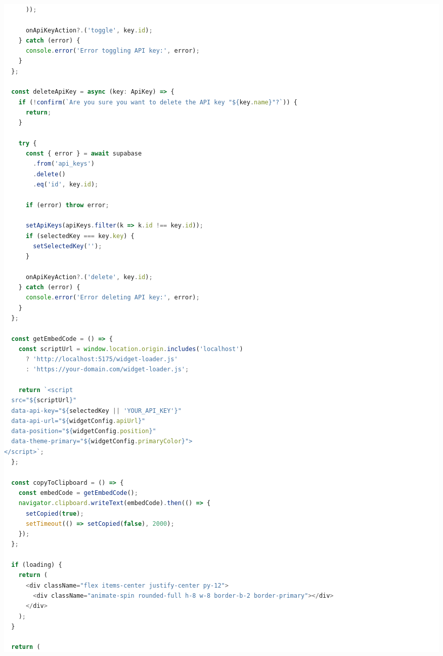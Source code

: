 ```typescript
      ));
      
      onApiKeyAction?.('toggle', key.id);
    } catch (error) {
      console.error('Error toggling API key:', error);
    }
  };

  const deleteApiKey = async (key: ApiKey) => {
    if (!confirm(`Are you sure you want to delete the API key "${key.name}"?`)) {
      return;
    }

    try {
      const { error } = await supabase
        .from('api_keys')
        .delete()
        .eq('id', key.id);

      if (error) throw error;
      
      setApiKeys(apiKeys.filter(k => k.id !== key.id));
      if (selectedKey === key.key) {
        setSelectedKey('');
      }
      
      onApiKeyAction?.('delete', key.id);
    } catch (error) {
      console.error('Error deleting API key:', error);
    }
  };

  const getEmbedCode = () => {
    const scriptUrl = window.location.origin.includes('localhost')
      ? 'http://localhost:5175/widget-loader.js'
      : 'https://your-domain.com/widget-loader.js';

    return `<script 
  src="${scriptUrl}"
  data-api-key="${selectedKey || 'YOUR_API_KEY'}"
  data-api-url="${widgetConfig.apiUrl}"
  data-position="${widgetConfig.position}"
  data-theme-primary="${widgetConfig.primaryColor}">
</script>`;
  };

  const copyToClipboard = () => {
    const embedCode = getEmbedCode();
    navigator.clipboard.writeText(embedCode).then(() => {
      setCopied(true);
      setTimeout(() => setCopied(false), 2000);
    });
  };

  if (loading) {
    return (
      <div className="flex items-center justify-center py-12">
        <div className="animate-spin rounded-full h-8 w-8 border-b-2 border-primary"></div>
      </div>
    );
  }

  return (
```